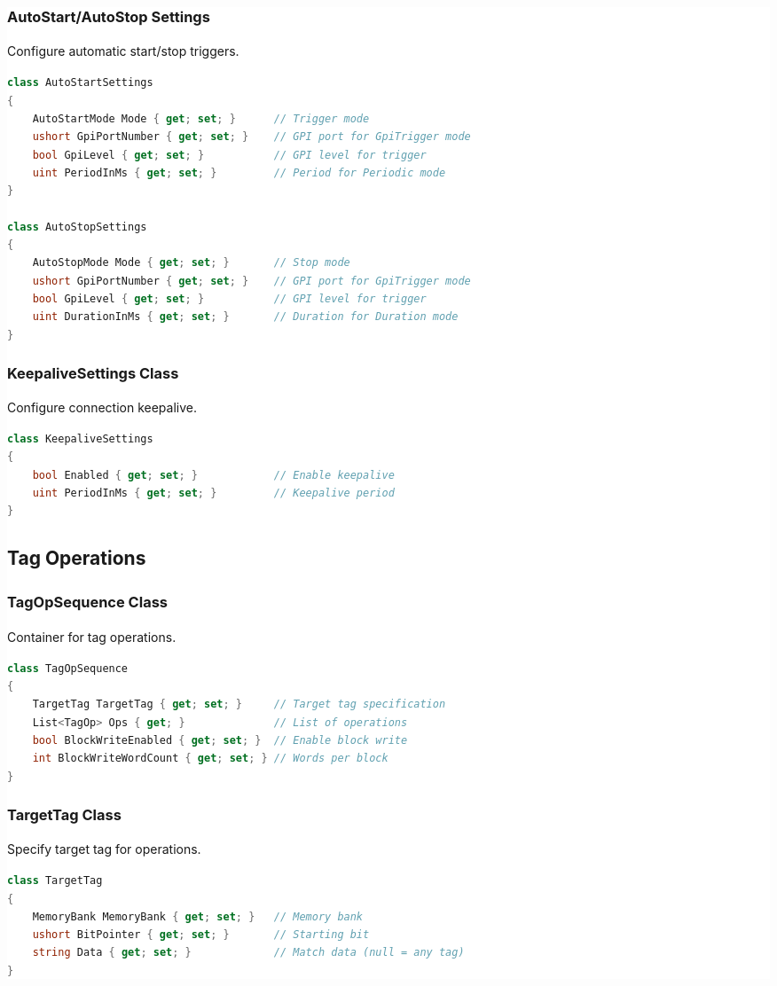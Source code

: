 ### AutoStart/AutoStop Settings
Configure automatic start/stop triggers.

```csharp
class AutoStartSettings
{
    AutoStartMode Mode { get; set; }      // Trigger mode
    ushort GpiPortNumber { get; set; }    // GPI port for GpiTrigger mode
    bool GpiLevel { get; set; }           // GPI level for trigger
    uint PeriodInMs { get; set; }         // Period for Periodic mode
}

class AutoStopSettings
{
    AutoStopMode Mode { get; set; }       // Stop mode
    ushort GpiPortNumber { get; set; }    // GPI port for GpiTrigger mode
    bool GpiLevel { get; set; }           // GPI level for trigger
    uint DurationInMs { get; set; }       // Duration for Duration mode
}
```

### KeepaliveSettings Class
Configure connection keepalive.

```csharp
class KeepaliveSettings
{
    bool Enabled { get; set; }            // Enable keepalive
    uint PeriodInMs { get; set; }         // Keepalive period
}
```

## Tag Operations

### TagOpSequence Class
Container for tag operations.

```csharp
class TagOpSequence
{
    TargetTag TargetTag { get; set; }     // Target tag specification
    List<TagOp> Ops { get; }              // List of operations
    bool BlockWriteEnabled { get; set; }  // Enable block write
    int BlockWriteWordCount { get; set; } // Words per block
}
```

### TargetTag Class
Specify target tag for operations.

```csharp
class TargetTag
{
    MemoryBank MemoryBank { get; set; }   // Memory bank
    ushort BitPointer { get; set; }       // Starting bit
    string Data { get; set; }             // Match data (null = any tag)
}
```
